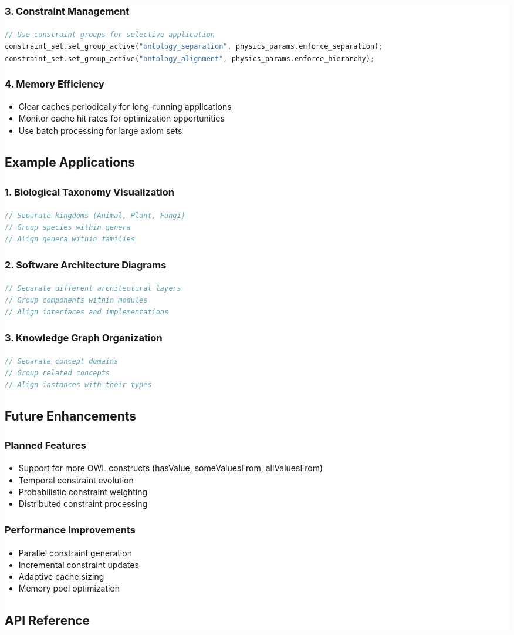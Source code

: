 ### 3. Constraint Management
```rust
// Use constraint groups for selective application
constraint_set.set_group_active("ontology_separation", physics_params.enforce_separation);
constraint_set.set_group_active("ontology_alignment", physics_params.enforce_hierarchy);
```

### 4. Memory Efficiency
- Clear caches periodically for long-running applications
- Monitor cache hit rates for optimization opportunities
- Use batch processing for large axiom sets

## Example Applications

### 1. Biological Taxonomy Visualization
```rust
// Separate kingdoms (Animal, Plant, Fungi)
// Group species within genera
// Align genera within families
```

### 2. Software Architecture Diagrams
```rust
// Separate different architectural layers
// Group components within modules
// Align interfaces and implementations
```

### 3. Knowledge Graph Organization
```rust
// Separate concept domains
// Group related concepts
// Align instances with their types
```

## Future Enhancements

### Planned Features
- Support for more OWL constructs (hasValue, someValuesFrom, allValuesFrom)
- Temporal constraint evolution
- Probabilistic constraint weighting
- Distributed constraint processing

### Performance Improvements
- Parallel constraint generation
- Incremental constraint updates
- Adaptive cache sizing
- Memory pool optimization

## API Reference
